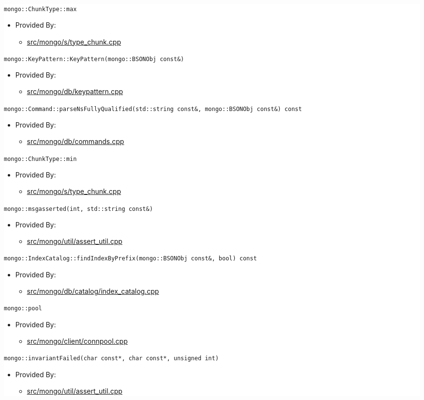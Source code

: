 <div></div>

    mongo::ChunkType::max

- Provided By:

    - [src/mongo/s/type\_chunk.cpp](../../../../sharding/config\_server\_schema)

<div></div>

    mongo::KeyPattern::KeyPattern(mongo::BSONObj const&)

- Provided By:

    - [src/mongo/db/keypattern.cpp](../../../../queries/indexing)

<div></div>

    mongo::Command::parseNsFullyQualified(std::string const&, mongo::BSONObj const&) const

- Provided By:

    - [src/mongo/db/commands.cpp](../../../../queries/database\_commands)

<div></div>

    mongo::ChunkType::min

- Provided By:

    - [src/mongo/s/type\_chunk.cpp](../../../../sharding/config\_server\_schema)

<div></div>

    mongo::msgasserted(int, std::string const&)

- Provided By:

    - [src/mongo/util/assert\_util.cpp](../../../../utilities/utilities)

<div></div>

    mongo::IndexCatalog::findIndexByPrefix(mongo::BSONObj const&, bool) const

- Provided By:

    - [src/mongo/db/catalog/index\_catalog.cpp](../../../../storage/storage\_layer\_structure)

<div></div>

    mongo::pool

- Provided By:

    - [src/mongo/client/connpool.cpp](../../../../network/cpp\_client\_driver)

<div></div>

    mongo::invariantFailed(char const*, char const*, unsigned int)

- Provided By:

    - [src/mongo/util/assert\_util.cpp](../../../../utilities/utilities)

<div></div>
